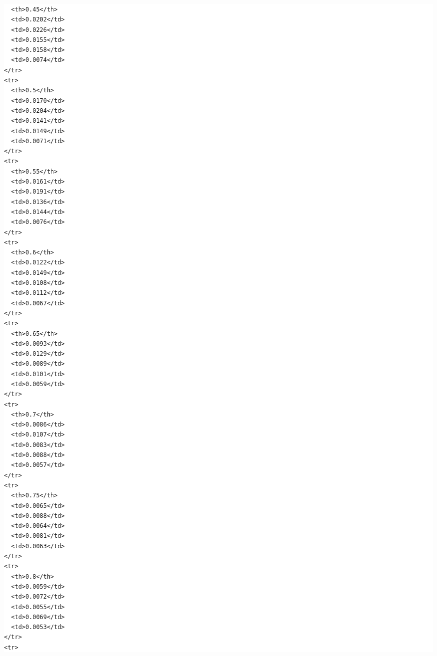       <th>0.45</th>
      <td>0.0202</td>
      <td>0.0226</td>
      <td>0.0155</td>
      <td>0.0158</td>
      <td>0.0074</td>
    </tr>
    <tr>
      <th>0.5</th>
      <td>0.0170</td>
      <td>0.0204</td>
      <td>0.0141</td>
      <td>0.0149</td>
      <td>0.0071</td>
    </tr>
    <tr>
      <th>0.55</th>
      <td>0.0161</td>
      <td>0.0191</td>
      <td>0.0136</td>
      <td>0.0144</td>
      <td>0.0076</td>
    </tr>
    <tr>
      <th>0.6</th>
      <td>0.0122</td>
      <td>0.0149</td>
      <td>0.0108</td>
      <td>0.0112</td>
      <td>0.0067</td>
    </tr>
    <tr>
      <th>0.65</th>
      <td>0.0093</td>
      <td>0.0129</td>
      <td>0.0089</td>
      <td>0.0101</td>
      <td>0.0059</td>
    </tr>
    <tr>
      <th>0.7</th>
      <td>0.0086</td>
      <td>0.0107</td>
      <td>0.0083</td>
      <td>0.0088</td>
      <td>0.0057</td>
    </tr>
    <tr>
      <th>0.75</th>
      <td>0.0065</td>
      <td>0.0088</td>
      <td>0.0064</td>
      <td>0.0081</td>
      <td>0.0063</td>
    </tr>
    <tr>
      <th>0.8</th>
      <td>0.0059</td>
      <td>0.0072</td>
      <td>0.0055</td>
      <td>0.0069</td>
      <td>0.0053</td>
    </tr>
    <tr>